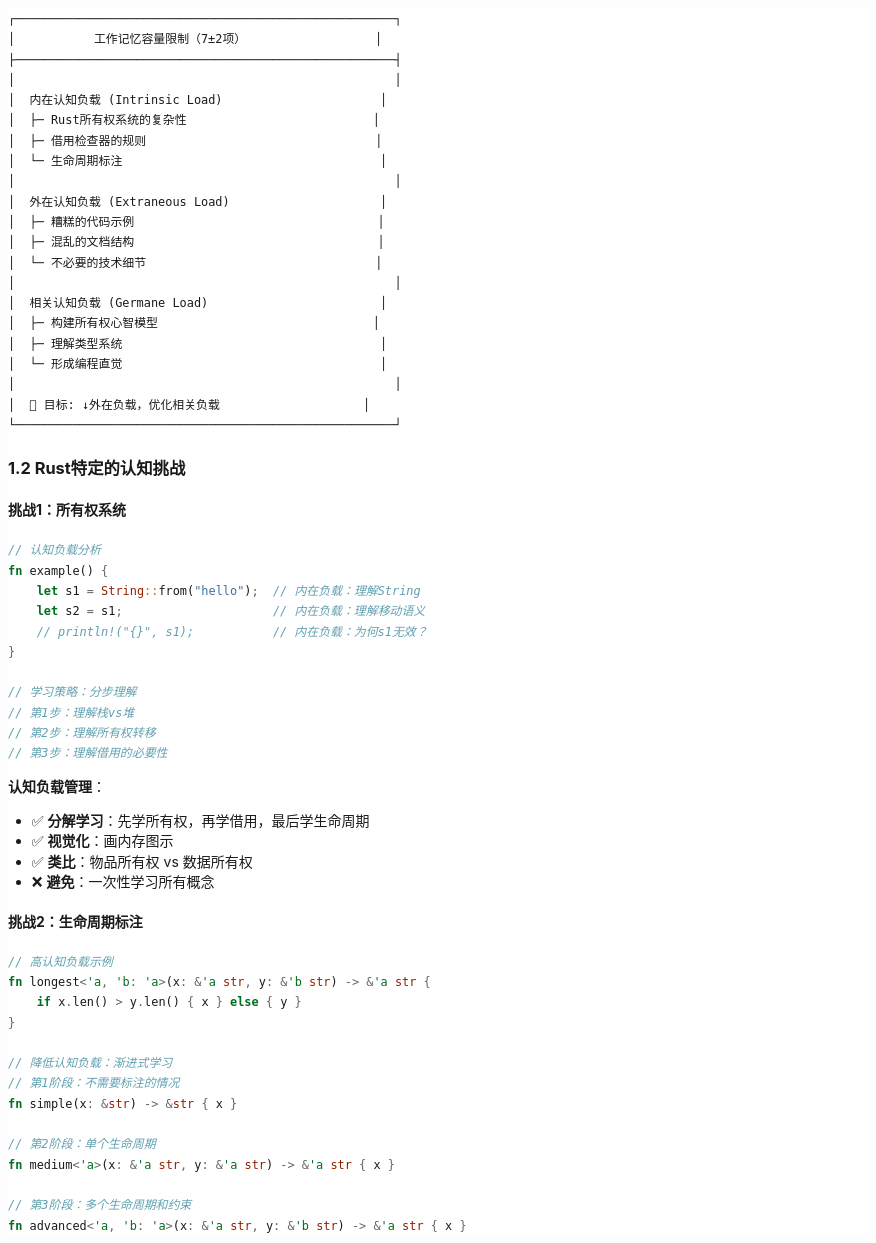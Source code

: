 ```text
┌─────────────────────────────────────────────────────┐
│           工作记忆容量限制（7±2项）                  │
├─────────────────────────────────────────────────────┤
│                                                     │
│  内在认知负载 (Intrinsic Load)                      │
│  ├─ Rust所有权系统的复杂性                          │
│  ├─ 借用检查器的规则                                │
│  └─ 生命周期标注                                    │
│                                                     │
│  外在认知负载 (Extraneous Load)                     │
│  ├─ 糟糕的代码示例                                  │
│  ├─ 混乱的文档结构                                  │
│  └─ 不必要的技术细节                                │
│                                                     │
│  相关认知负载 (Germane Load)                        │
│  ├─ 构建所有权心智模型                              │
│  ├─ 理解类型系统                                    │
│  └─ 形成编程直觉                                    │
│                                                     │
│  🎯 目标: ↓外在负载，优化相关负载                    │
└─────────────────────────────────────────────────────┘
```

### 1.2 Rust特定的认知挑战

#### 挑战1：所有权系统

```rust
// 认知负载分析
fn example() {
    let s1 = String::from("hello");  // 内在负载：理解String
    let s2 = s1;                     // 内在负载：理解移动语义
    // println!("{}", s1);           // 内在负载：为何s1无效？
}

// 学习策略：分步理解
// 第1步：理解栈vs堆
// 第2步：理解所有权转移
// 第3步：理解借用的必要性
```

**认知负载管理**：

- ✅ **分解学习**：先学所有权，再学借用，最后学生命周期
- ✅ **视觉化**：画内存图示
- ✅ **类比**：物品所有权 vs 数据所有权
- ❌ **避免**：一次性学习所有概念

#### 挑战2：生命周期标注

```rust
// 高认知负载示例
fn longest<'a, 'b: 'a>(x: &'a str, y: &'b str) -> &'a str {
    if x.len() > y.len() { x } else { y }
}

// 降低认知负载：渐进式学习
// 第1阶段：不需要标注的情况
fn simple(x: &str) -> &str { x }

// 第2阶段：单个生命周期
fn medium<'a>(x: &'a str, y: &'a str) -> &'a str { x }

// 第3阶段：多个生命周期和约束
fn advanced<'a, 'b: 'a>(x: &'a str, y: &'b str) -> &'a str { x }
```